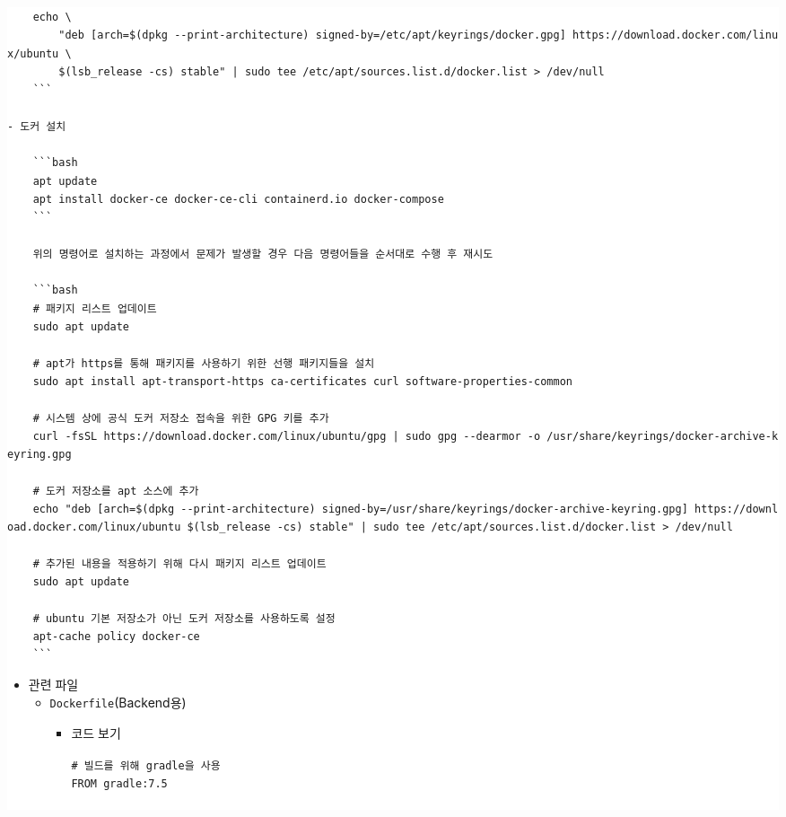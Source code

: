         echo \
            "deb [arch=$(dpkg --print-architecture) signed-by=/etc/apt/keyrings/docker.gpg] https://download.docker.com/linux/ubuntu \
            $(lsb_release -cs) stable" | sudo tee /etc/apt/sources.list.d/docker.list > /dev/null
        ```
        
    - 도커 설치
        
        ```bash
        apt update
        apt install docker-ce docker-ce-cli containerd.io docker-compose
        ```
        
        위의 명령어로 설치하는 과정에서 문제가 발생할 경우 다음 명령어들을 순서대로 수행 후 재시도
        
        ```bash
        # 패키지 리스트 업데이트
        sudo apt update
        
        # apt가 https를 통해 패키지를 사용하기 위한 선행 패키지들을 설치
        sudo apt install apt-transport-https ca-certificates curl software-properties-common
        
        # 시스템 상에 공식 도커 저장소 접속을 위한 GPG 키를 추가
        curl -fsSL https://download.docker.com/linux/ubuntu/gpg | sudo gpg --dearmor -o /usr/share/keyrings/docker-archive-keyring.gpg
        
        # 도커 저장소를 apt 소스에 추가
        echo "deb [arch=$(dpkg --print-architecture) signed-by=/usr/share/keyrings/docker-archive-keyring.gpg] https://download.docker.com/linux/ubuntu $(lsb_release -cs) stable" | sudo tee /etc/apt/sources.list.d/docker.list > /dev/null
        
        # 추가된 내용을 적용하기 위해 다시 패키지 리스트 업데이트
        sudo apt update
        
        # ubuntu 기본 저장소가 아닌 도커 저장소를 사용하도록 설정
        apt-cache policy docker-ce
        ```
        
- 관련 파일
    - `Dockerfile`(Backend용)
        - 코드 보기
            
            ```docker
            # 빌드를 위해 gradle을 사용
            FROM gradle:7.5
            